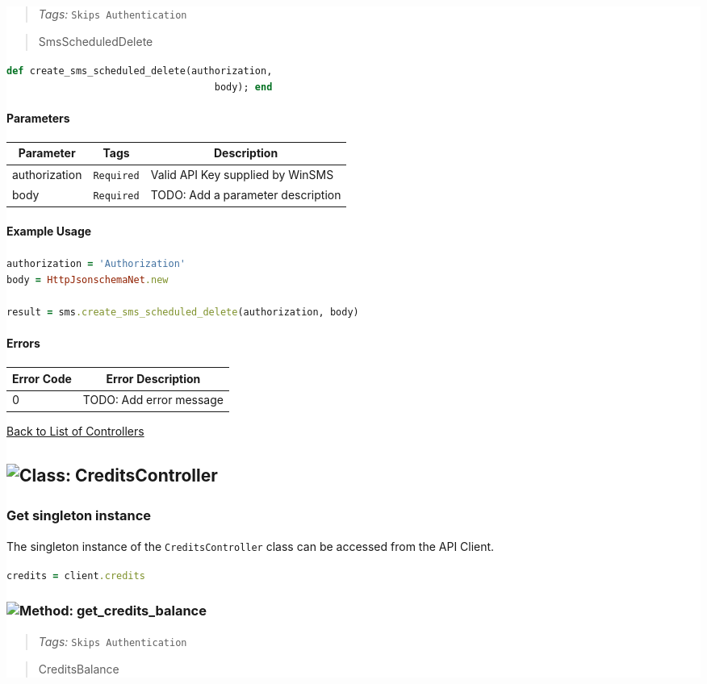 > *Tags:*  ``` Skips Authentication ``` 

> SmsScheduledDelete


```ruby
def create_sms_scheduled_delete(authorization,
                                    body); end
```

#### Parameters

| Parameter | Tags | Description |
|-----------|------|-------------|
| authorization |  ``` Required ```  | Valid API Key supplied by WinSMS |
| body |  ``` Required ```  | TODO: Add a parameter description |


#### Example Usage

```ruby
authorization = 'Authorization'
body = HttpJsonschemaNet.new

result = sms.create_sms_scheduled_delete(authorization, body)

```

#### Errors

| Error Code | Error Description |
|------------|-------------------|
| 0 | TODO: Add error message |



[Back to List of Controllers](#list_of_controllers)

## <a name="credits_controller"></a>![Class: ](https://apidocs.io/img/class.png ".CreditsController") CreditsController

### Get singleton instance

The singleton instance of the ``` CreditsController ``` class can be accessed from the API Client.

```ruby
credits = client.credits
```

### <a name="get_credits_balance"></a>![Method: ](https://apidocs.io/img/method.png ".CreditsController.get_credits_balance") get_credits_balance

> *Tags:*  ``` Skips Authentication ``` 

> CreditsBalance
